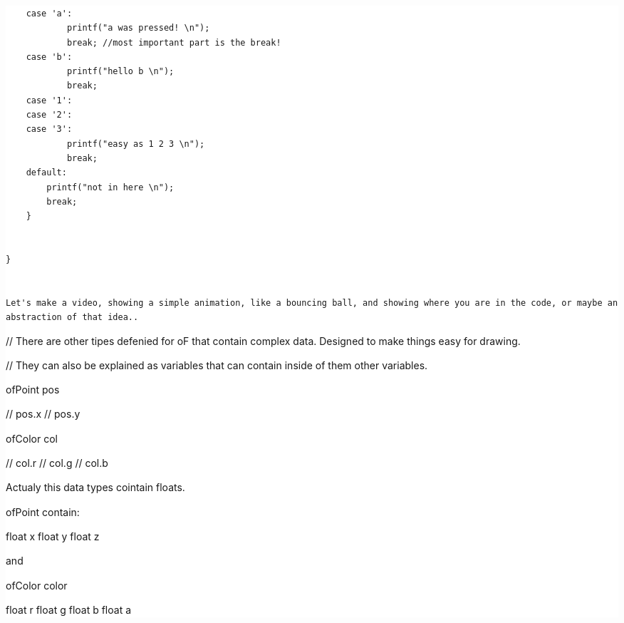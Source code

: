     	case 'a':
            	printf("a was pressed! \n");
            	break; //most important part is the break!
    	case 'b':
            	printf("hello b \n");
            	break;
    	case '1':
    	case '2':
    	case '3':
            	printf("easy as 1 2 3 \n");
            	break; 
    	default:
         	printf("not in here \n");
         	break;    
    	}
    
    
	}
    
    
	Let's make a video, showing a simple animation, like a bouncing ball, and showing where you are in the code, or maybe an abstraction of that idea..

// 	There are other tipes defenied for oF that contain complex data. Designed to make things easy for drawing.

// They can also be explained as variables that can contain inside of them other variables.

ofPoint	pos

// pos.x 
// pos.y

ofColor	col

// col.r
// col.g
// col.b

Actualy this data types cointain floats. 

ofPoint contain:

float x
float y
float z

and 

ofColor color

float r
float g
float b
float a




